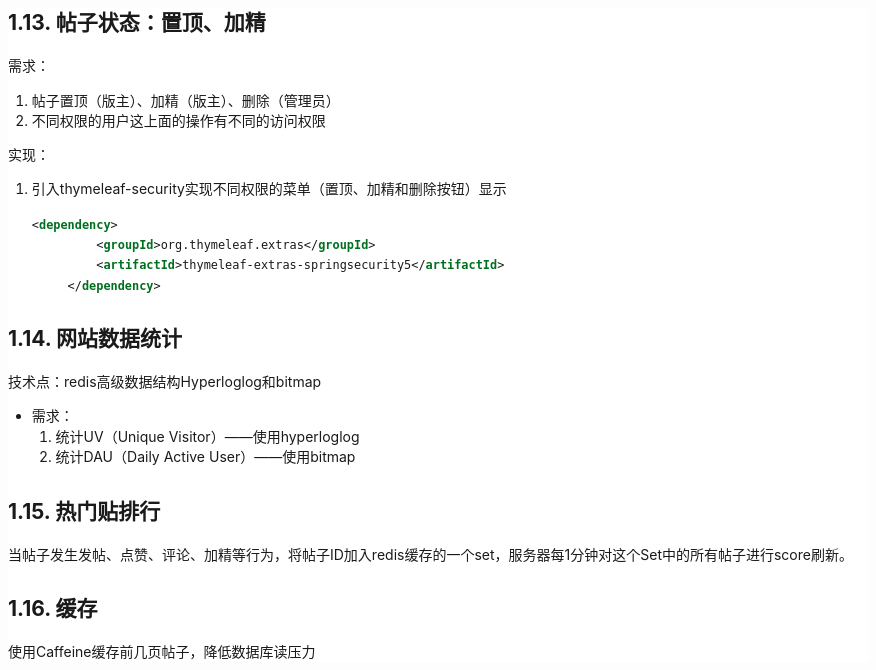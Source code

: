 
## 1.13. 帖子状态：置顶、加精
需求：
1. 帖子置顶（版主）、加精（版主）、删除（管理员）
2. 不同权限的用户这上面的操作有不同的访问权限

实现：  
1. 引入thymeleaf-security实现不同权限的菜单（置顶、加精和删除按钮）显示
   ```xml
   <dependency>
			<groupId>org.thymeleaf.extras</groupId>
			<artifactId>thymeleaf-extras-springsecurity5</artifactId>
		</dependency>
   ```

## 1.14. 网站数据统计
技术点：redis高级数据结构Hyperloglog和bitmap

- 需求：
  1. 统计UV（Unique Visitor）——使用hyperloglog
  2. 统计DAU（Daily Active User）——使用bitmap



## 1.15. 热门贴排行
当帖子发生发帖、点赞、评论、加精等行为，将帖子ID加入redis缓存的一个set，服务器每1分钟对这个Set中的所有帖子进行score刷新。

## 1.16. 缓存
使用Caffeine缓存前几页帖子，降低数据库读压力